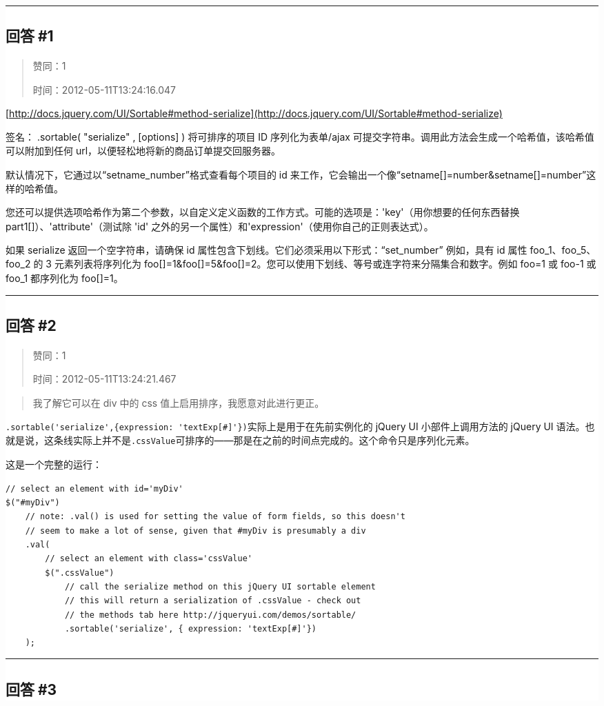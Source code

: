 * * *

## 回答 #1

> 赞同：1
> 
> 时间：2012-05-11T13:24:16.047

[http://docs.jquery.com/UI/Sortable#method-serialize](http://docs.jquery.com/UI/Sortable#method-serialize)

签名： .sortable( "serialize" , [options] ) 将可排序的项目 ID 序列化为表单/ajax 可提交字符串。调用此方法会生成一个哈希值，该哈希值可以附加到任何 url，以便轻松地将新的商品订单提交回服务器。

默认情况下，它通过以“setname_number”格式查看每个项目的 id 来工作，它会输出一个像“setname[]=number&setname[]=number”这样的哈希值。

您还可以提供选项哈希作为第二个参数，以自定义定义函数的工作方式。可能的选项是：'key'（用你想要的任何东西替换 part1[]）、'attribute'（测试除 'id' 之外的另一个属性）和'expression'（使用你自己的正则表达式）。

如果 serialize 返回一个空字符串，请确保 id 属性包含下划线。它们必须采用以下形式：“set_number” 例如，具有 id 属性 foo_1、foo_5、foo_2 的 3 元素列表将序列化为 foo[]=1&foo[]=5&foo[]=2。您可以使用下划线、等号或连字符来分隔集合和数字。例如 foo=1 或 foo-1 或 foo_1 都序列化为 foo[]=1。

* * *

## 回答 #2

> 赞同：1
> 
> 时间：2012-05-11T13:24:21.467

> 我了解它可以在 div 中的 css 值上启用排序，我愿意对此进行更正。

`.sortable('serialize',{expression: 'textExp[#]'})`实际上是用于在先前实例化的 jQuery UI 小部件上调用方法的 jQuery UI 语法。也就是说，这条线实际上并不是`.cssValue`可排序的——那是在之前的时间点完成的。这个命令只是序列化元素。

这是一个完整的运行：

```
// select an element with id='myDiv'
$("#myDiv")
    // note: .val() is used for setting the value of form fields, so this doesn't
    // seem to make a lot of sense, given that #myDiv is presumably a div
    .val(
        // select an element with class='cssValue'
        $(".cssValue")
            // call the serialize method on this jQuery UI sortable element
            // this will return a serialization of .cssValue - check out
            // the methods tab here http://jqueryui.com/demos/sortable/
            .sortable('serialize', { expression: 'textExp[#]'})
    ); 
```

* * *

## 回答 #3
